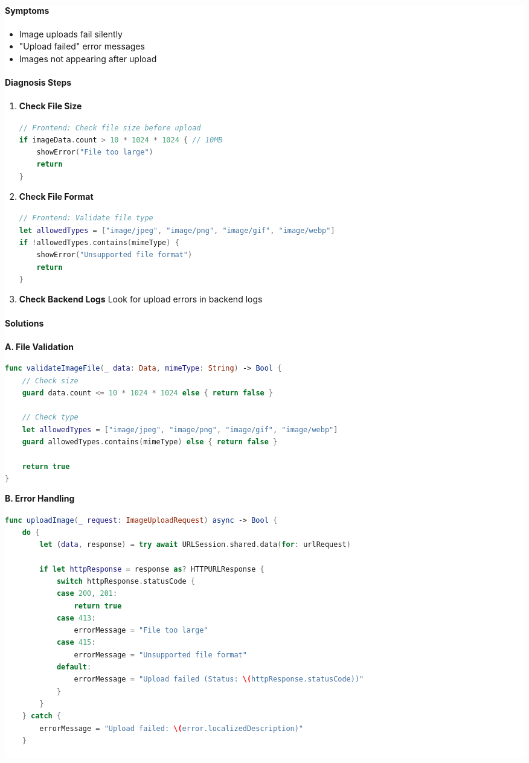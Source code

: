 #### Symptoms
- Image uploads fail silently
- "Upload failed" error messages
- Images not appearing after upload

#### Diagnosis Steps

1. **Check File Size**
   ```swift
   // Frontend: Check file size before upload
   if imageData.count > 10 * 1024 * 1024 { // 10MB
       showError("File too large")
       return
   }
   ```

2. **Check File Format**
   ```swift
   // Frontend: Validate file type
   let allowedTypes = ["image/jpeg", "image/png", "image/gif", "image/webp"]
   if !allowedTypes.contains(mimeType) {
       showError("Unsupported file format")
       return
   }
   ```

3. **Check Backend Logs**
   Look for upload errors in backend logs

#### Solutions

**A. File Validation**
```swift
func validateImageFile(_ data: Data, mimeType: String) -> Bool {
    // Check size
    guard data.count <= 10 * 1024 * 1024 else { return false }
    
    // Check type
    let allowedTypes = ["image/jpeg", "image/png", "image/gif", "image/webp"]
    guard allowedTypes.contains(mimeType) else { return false }
    
    return true
}
```

**B. Error Handling**
```swift
func uploadImage(_ request: ImageUploadRequest) async -> Bool {
    do {
        let (data, response) = try await URLSession.shared.data(for: urlRequest)
        
        if let httpResponse = response as? HTTPURLResponse {
            switch httpResponse.statusCode {
            case 200, 201:
                return true
            case 413:
                errorMessage = "File too large"
            case 415:
                errorMessage = "Unsupported file format"
            default:
                errorMessage = "Upload failed (Status: \(httpResponse.statusCode))"
            }
        }
    } catch {
        errorMessage = "Upload failed: \(error.localizedDescription)"
    }
    
```
